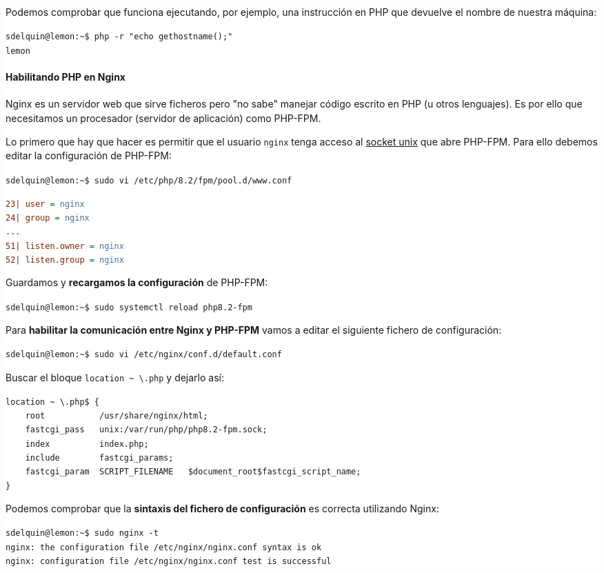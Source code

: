 Podemos comprobar que funciona ejecutando, por ejemplo, una instrucción en PHP que devuelve el nombre de nuestra máquina:

```console
sdelquin@lemon:~$ php -r "echo gethostname();"
lemon
```

#### Habilitando PHP en Nginx

Nginx es un servidor web que sirve ficheros pero "no sabe" manejar código escrito en PHP (u otros lenguajes). Es por ello que necesitamos un procesador (servidor de aplicación) como PHP-FPM.

Lo primero que hay que hacer es permitir que el usuario `nginx` tenga acceso al [socket unix](https://es.wikipedia.org/wiki/Socket_Unix) que abre PHP-FPM. Para ello debemos editar la configuración de PHP-FPM:

```console
sdelquin@lemon:~$ sudo vi /etc/php/8.2/fpm/pool.d/www.conf
```

```ini
23| user = nginx
24| group = nginx
...
51| listen.owner = nginx
52| listen.group = nginx
```

Guardamos y **recargamos la configuración** de PHP-FPM:

```console
sdelquin@lemon:~$ sudo systemctl reload php8.2-fpm
```

Para **habilitar la comunicación entre Nginx y PHP-FPM** vamos a editar el siguiente fichero de configuración:

```console
sdelquin@lemon:~$ sudo vi /etc/nginx/conf.d/default.conf
```

Buscar el bloque `location ~ \.php` y dejarlo así:

```nginx
location ~ \.php$ {
    root           /usr/share/nginx/html;
    fastcgi_pass   unix:/var/run/php/php8.2-fpm.sock;
    index          index.php;
    include        fastcgi_params;
    fastcgi_param  SCRIPT_FILENAME   $document_root$fastcgi_script_name;
}
```

Podemos comprobar que la **sintaxis del fichero de configuración** es correcta utilizando Nginx:

```console
sdelquin@lemon:~$ sudo nginx -t
nginx: the configuration file /etc/nginx/nginx.conf syntax is ok
nginx: configuration file /etc/nginx/nginx.conf test is successful
```
